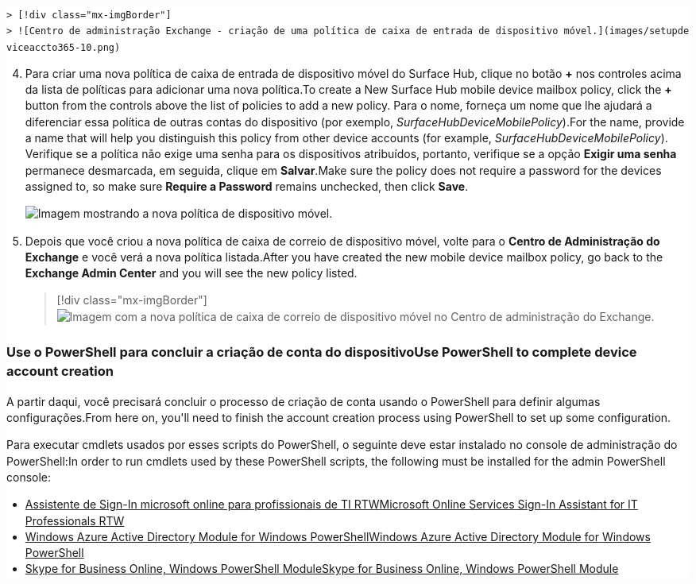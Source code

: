     > [!div class="mx-imgBorder"]
    > ![Centro de administração Exchange - criação de uma política de caixa de entrada de dispositivo móvel.](images/setupdeviceaccto365-10.png)

4.  <span data-ttu-id="fbe02-139">Para criar uma nova política de caixa de entrada de dispositivo móvel do Surface Hub, clique no botão **+** nos controles acima da lista de políticas para adicionar uma nova política.</span><span class="sxs-lookup"><span data-stu-id="fbe02-139">To create a New Surface Hub mobile device mailbox policy, click the **+** button from the controls above the list of policies to add a new policy.</span></span> <span data-ttu-id="fbe02-140">Para o nome, forneça um nome que lhe ajudará a diferenciar essa política de outras contas do dispositivo (por exemplo, *SurfaceHubDeviceMobilePolicy*).</span><span class="sxs-lookup"><span data-stu-id="fbe02-140">For the name, provide a name that will help you distinguish this policy from other device accounts (for example, *SurfaceHubDeviceMobilePolicy*).</span></span> <span data-ttu-id="fbe02-141">Verifique se a política não exige uma senha para os dispositivos atribuídos, portanto, verifique se a opção **Exigir uma senha** permanece desmarcada, em seguida, clique em **Salvar**.</span><span class="sxs-lookup"><span data-stu-id="fbe02-141">Make sure the policy does not require a password for the devices assigned to, so make sure **Require a Password** remains unchecked, then click **Save**.</span></span>

    ![Imagem mostrando a nova política de dispositivo móvel.](images/setupdeviceaccto365-11.png)

5.  <span data-ttu-id="fbe02-143">Depois que você criou a nova política de caixa de correio de dispositivo móvel, volte para o **Centro de Administração do Exchange** e você verá a nova política listada.</span><span class="sxs-lookup"><span data-stu-id="fbe02-143">After you have created the new mobile device mailbox policy, go back to the **Exchange Admin Center** and you will see the new policy listed.</span></span>

    > [!div class="mx-imgBorder"]
    > ![Imagem com a nova política de caixa de correio de dispositivo móvel no Centro de administração do Exchange.](images/setupdeviceaccto365-12.png)



### <a href="" id="create-device-acct-o365-complete-acct"></a><span data-ttu-id="fbe02-145">Use o PowerShell para concluir a criação de conta do dispositivo</span><span class="sxs-lookup"><span data-stu-id="fbe02-145">Use PowerShell to complete device account creation</span></span>

<span data-ttu-id="fbe02-146">A partir daqui, você precisará concluir o processo de criação de conta usando o PowerShell para definir algumas configurações.</span><span class="sxs-lookup"><span data-stu-id="fbe02-146">From here on, you'll need to finish the account creation process using PowerShell to set up some configuration.</span></span>

<span data-ttu-id="fbe02-147">Para executar cmdlets usados por esses scripts do PowerShell, o seguinte deve estar instalado no console de administração do PowerShell:</span><span class="sxs-lookup"><span data-stu-id="fbe02-147">In order to run cmdlets used by these PowerShell scripts, the following must be installed for the admin PowerShell console:</span></span>

-   [<span data-ttu-id="fbe02-148">Assistente de Sign-In microsoft online para profissionais de TI RTW</span><span class="sxs-lookup"><span data-stu-id="fbe02-148">Microsoft Online Services Sign-In Assistant for IT Professionals RTW</span></span>](https://www.microsoft.com/download/details.aspx?id=41950)
-   [<span data-ttu-id="fbe02-149">Windows Azure Active Directory Module for Windows PowerShell</span><span class="sxs-lookup"><span data-stu-id="fbe02-149">Windows Azure Active Directory Module for Windows PowerShell</span></span>](https://www.microsoft.com/web/handlers/webpi.ashx/getinstaller/WindowsAzurePowershellGet.3f.3f.3fnew.appids)
-   [<span data-ttu-id="fbe02-150">Skype for Business Online, Windows PowerShell Module</span><span class="sxs-lookup"><span data-stu-id="fbe02-150">Skype for Business Online, Windows PowerShell Module</span></span>](https://www.microsoft.com/download/details.aspx?id=39366)
